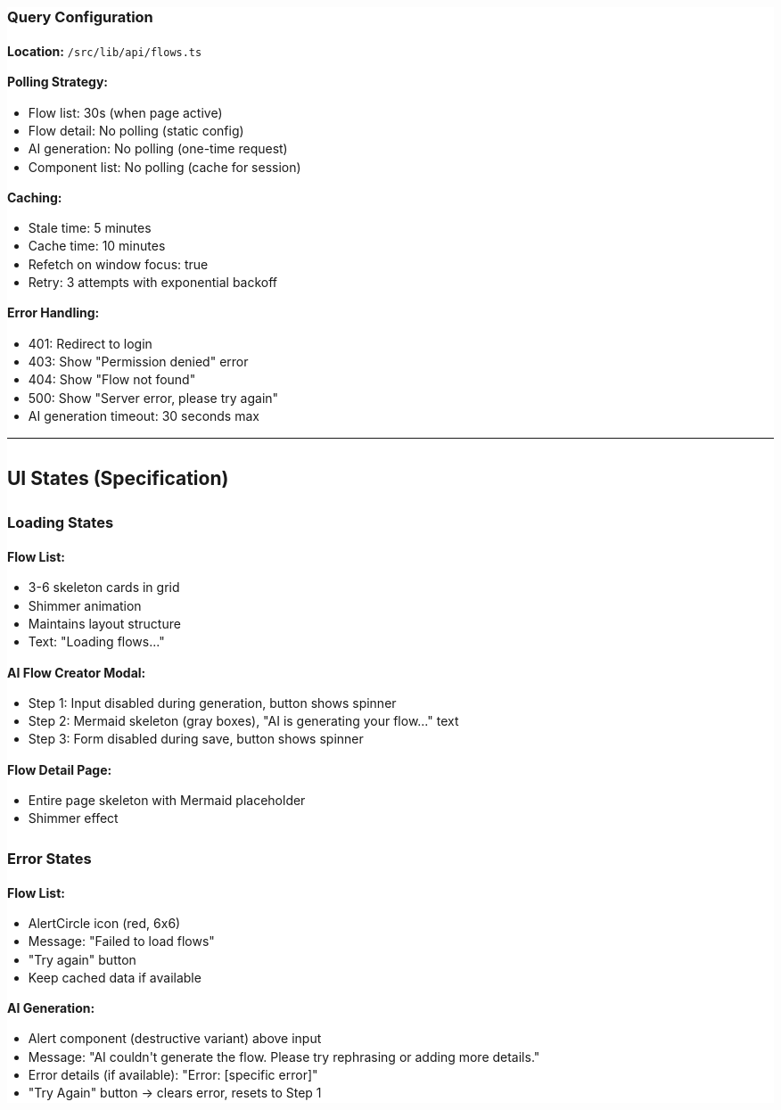 ### Query Configuration

**Location:** `/src/lib/api/flows.ts`

**Polling Strategy:**
- Flow list: 30s (when page active)
- Flow detail: No polling (static config)
- AI generation: No polling (one-time request)
- Component list: No polling (cache for session)

**Caching:**
- Stale time: 5 minutes
- Cache time: 10 minutes
- Refetch on window focus: true
- Retry: 3 attempts with exponential backoff

**Error Handling:**
- 401: Redirect to login
- 403: Show "Permission denied" error
- 404: Show "Flow not found"
- 500: Show "Server error, please try again"
- AI generation timeout: 30 seconds max

---

## UI States (Specification)

### Loading States

**Flow List:**
- 3-6 skeleton cards in grid
- Shimmer animation
- Maintains layout structure
- Text: "Loading flows..."

**AI Flow Creator Modal:**
- Step 1: Input disabled during generation, button shows spinner
- Step 2: Mermaid skeleton (gray boxes), "AI is generating your flow..." text
- Step 3: Form disabled during save, button shows spinner

**Flow Detail Page:**
- Entire page skeleton with Mermaid placeholder
- Shimmer effect

### Error States

**Flow List:**
- AlertCircle icon (red, 6x6)
- Message: "Failed to load flows"
- "Try again" button
- Keep cached data if available

**AI Generation:**
- Alert component (destructive variant) above input
- Message: "AI couldn't generate the flow. Please try rephrasing or adding more details."
- Error details (if available): "Error: [specific error]"
- "Try Again" button → clears error, resets to Step 1
